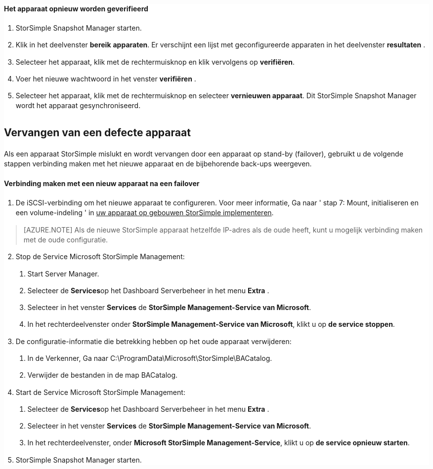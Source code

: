 #### <a name="to-re-authenticate-the-device"></a>Het apparaat opnieuw worden geverifieerd

1. StorSimple Snapshot Manager starten.

2. Klik in het deelvenster **bereik** **apparaten**. Er verschijnt een lijst met geconfigureerde apparaten in het deelvenster **resultaten** . 

3. Selecteer het apparaat, klik met de rechtermuisknop en klik vervolgens op **verifiëren**.

4. Voer het nieuwe wachtwoord in het venster **verifiëren** . 

5. Selecteer het apparaat, klik met de rechtermuisknop en selecteer **vernieuwen apparaat**. Dit StorSimple Snapshot Manager wordt het apparaat gesynchroniseerd. 

## <a name="replace-a-failed-device"></a>Vervangen van een defecte apparaat

Als een apparaat StorSimple mislukt en wordt vervangen door een apparaat op stand-by (failover), gebruikt u de volgende stappen verbinding maken met het nieuwe apparaat en de bijbehorende back-ups weergeven.

#### <a name="to-connect-to-a-new-device-after-failover"></a>Verbinding maken met een nieuw apparaat na een failover

1. De iSCSI-verbinding om het nieuwe apparaat te configureren. Voor meer informatie, Ga naar ' stap 7: Mount, initialiseren en een volume-indeling ' in [uw apparaat op gebouwen StorSimple implementeren](storsimple-deployment-walkthrough-u2.md). 

>[AZURE.NOTE] Als de nieuwe StorSimple apparaat hetzelfde IP-adres als de oude heeft, kunt u mogelijk verbinding maken met de oude configuratie. 

2. Stop de Service Microsoft StorSimple Management:

    1. Start Server Manager.

    2. Selecteer de **Services**op het Dashboard Serverbeheer in het menu **Extra** . 

    3. Selecteer in het venster **Services** de **StorSimple Management-Service van Microsoft**. 

    4. In het rechterdeelvenster onder **StorSimple Management-Service van Microsoft**, klikt u op **de service stoppen**. 

3. De configuratie-informatie die betrekking hebben op het oude apparaat verwijderen: 

    1. In de Verkenner, Ga naar C:\ProgramData\Microsoft\StorSimple\BACatalog. 

    2. Verwijder de bestanden in de map BACatalog. 

4. Start de Service Microsoft StorSimple Management: 

    1. Selecteer de **Services**op het Dashboard Serverbeheer in het menu **Extra** . 

    2. Selecteer in het venster **Services** de **StorSimple Management-Service van Microsoft**. 

    3. In het rechterdeelvenster, onder **Microsoft StorSimple Management-Service**, klikt u op **de service opnieuw starten**. 

5. StorSimple Snapshot Manager starten. 
